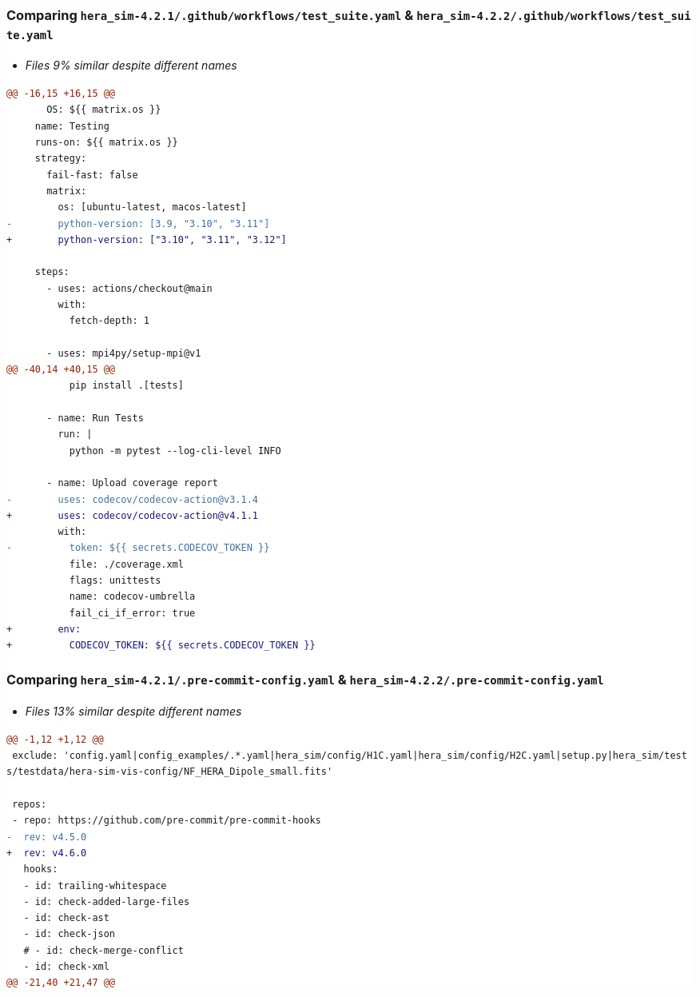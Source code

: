 ### Comparing `hera_sim-4.2.1/.github/workflows/test_suite.yaml` & `hera_sim-4.2.2/.github/workflows/test_suite.yaml`

 * *Files 9% similar despite different names*

```diff
@@ -16,15 +16,15 @@
       OS: ${{ matrix.os }}
     name: Testing
     runs-on: ${{ matrix.os }}
     strategy:
       fail-fast: false
       matrix:
         os: [ubuntu-latest, macos-latest]
-        python-version: [3.9, "3.10", "3.11"]
+        python-version: ["3.10", "3.11", "3.12"]
 
     steps:
       - uses: actions/checkout@main
         with:
           fetch-depth: 1
 
       - uses: mpi4py/setup-mpi@v1
@@ -40,14 +40,15 @@
           pip install .[tests]
 
       - name: Run Tests
         run: |
           python -m pytest --log-cli-level INFO
 
       - name: Upload coverage report
-        uses: codecov/codecov-action@v3.1.4
+        uses: codecov/codecov-action@v4.1.1
         with:
-          token: ${{ secrets.CODECOV_TOKEN }}
           file: ./coverage.xml
           flags: unittests
           name: codecov-umbrella
           fail_ci_if_error: true
+        env:
+          CODECOV_TOKEN: ${{ secrets.CODECOV_TOKEN }}
```

### Comparing `hera_sim-4.2.1/.pre-commit-config.yaml` & `hera_sim-4.2.2/.pre-commit-config.yaml`

 * *Files 13% similar despite different names*

```diff
@@ -1,12 +1,12 @@
 exclude: 'config.yaml|config_examples/.*.yaml|hera_sim/config/H1C.yaml|hera_sim/config/H2C.yaml|setup.py|hera_sim/tests/testdata/hera-sim-vis-config/NF_HERA_Dipole_small.fits'
 
 repos:
 - repo: https://github.com/pre-commit/pre-commit-hooks
-  rev: v4.5.0
+  rev: v4.6.0
   hooks:
   - id: trailing-whitespace
   - id: check-added-large-files
   - id: check-ast
   - id: check-json
   # - id: check-merge-conflict
   - id: check-xml
@@ -21,40 +21,47 @@
```